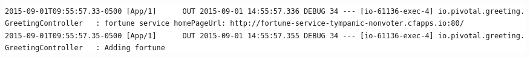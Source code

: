 ```
2015-09-01T09:55:57.33-0500 [App/1]      OUT 2015-09-01 14:55:57.336 DEBUG 34 --- [io-61136-exec-4] io.pivotal.greeting.GreetingController   : fortune service homePageUrl: http://fortune-service-tympanic-nonvoter.cfapps.io:80/
2015-09-01T09:55:57.35-0500 [App/1]      OUT 2015-09-01 14:55:57.355 DEBUG 34 --- [io-61136-exec-4] io.pivotal.greeting.GreetingController   : Adding fortune
```
